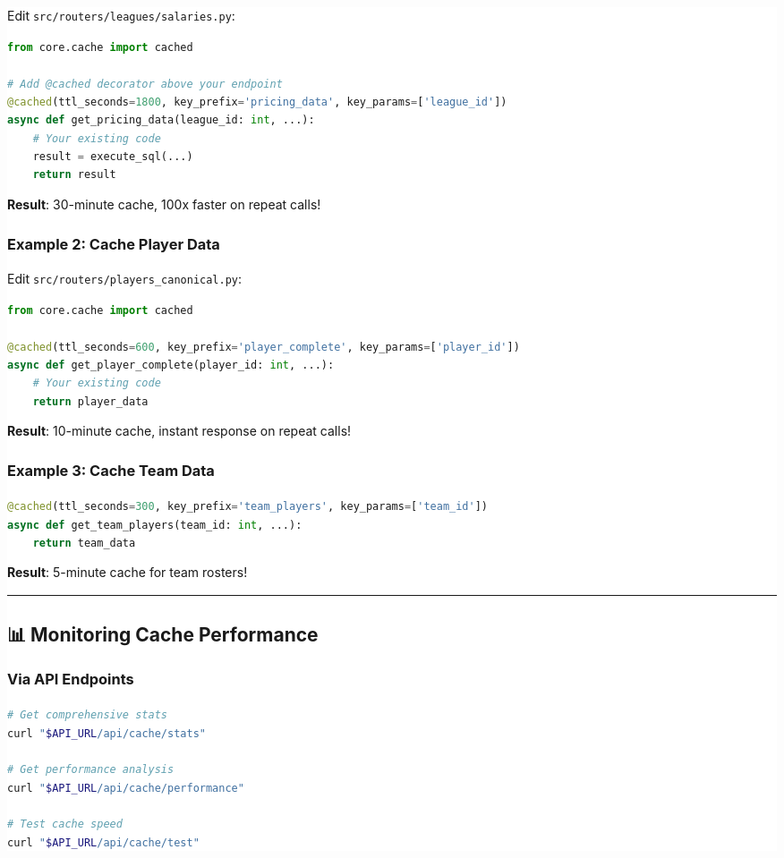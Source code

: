 Edit `src/routers/leagues/salaries.py`:

```python
from core.cache import cached

# Add @cached decorator above your endpoint
@cached(ttl_seconds=1800, key_prefix='pricing_data', key_params=['league_id'])
async def get_pricing_data(league_id: int, ...):
    # Your existing code
    result = execute_sql(...)
    return result
```

**Result**: 30-minute cache, 100x faster on repeat calls!

### Example 2: Cache Player Data

Edit `src/routers/players_canonical.py`:

```python
from core.cache import cached

@cached(ttl_seconds=600, key_prefix='player_complete', key_params=['player_id'])
async def get_player_complete(player_id: int, ...):
    # Your existing code
    return player_data
```

**Result**: 10-minute cache, instant response on repeat calls!

### Example 3: Cache Team Data

```python
@cached(ttl_seconds=300, key_prefix='team_players', key_params=['team_id'])
async def get_team_players(team_id: int, ...):
    return team_data
```

**Result**: 5-minute cache for team rosters!

---

## 📊 Monitoring Cache Performance

### Via API Endpoints

```bash
# Get comprehensive stats
curl "$API_URL/api/cache/stats"

# Get performance analysis
curl "$API_URL/api/cache/performance"

# Test cache speed
curl "$API_URL/api/cache/test"
```

